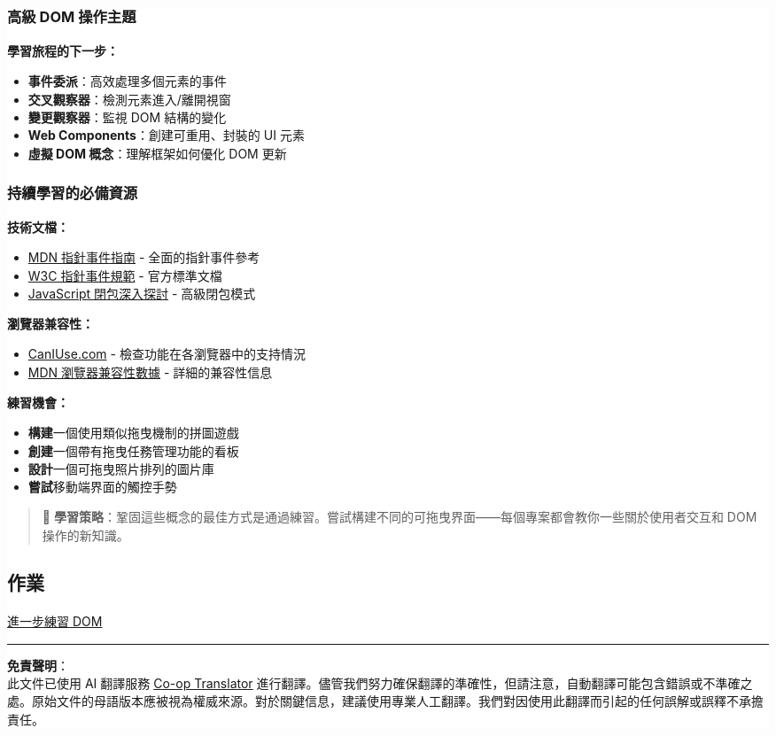 ### 高級 DOM 操作主題

**學習旅程的下一步：**
- **事件委派**：高效處理多個元素的事件
- **交叉觀察器**：檢測元素進入/離開視窗
- **變更觀察器**：監視 DOM 結構的變化
- **Web Components**：創建可重用、封裝的 UI 元素
- **虛擬 DOM 概念**：理解框架如何優化 DOM 更新

### 持續學習的必備資源

**技術文檔：**
- [MDN 指針事件指南](https://developer.mozilla.org/docs/Web/API/Pointer_events) - 全面的指針事件參考
- [W3C 指針事件規範](https://www.w3.org/TR/pointerevents1/) - 官方標準文檔
- [JavaScript 閉包深入探討](https://developer.mozilla.org/docs/Web/JavaScript/Closures) - 高級閉包模式

**瀏覽器兼容性：**
- [CanIUse.com](https://caniuse.com/) - 檢查功能在各瀏覽器中的支持情況
- [MDN 瀏覽器兼容性數據](https://github.com/mdn/browser-compat-data) - 詳細的兼容性信息

**練習機會：**
- **構建**一個使用類似拖曳機制的拼圖遊戲
- **創建**一個帶有拖曳任務管理功能的看板
- **設計**一個可拖曳照片排列的圖片庫
- **嘗試**移動端界面的觸控手勢

> 🎯 **學習策略**：鞏固這些概念的最佳方式是通過練習。嘗試構建不同的可拖曳界面——每個專案都會教你一些關於使用者交互和 DOM 操作的新知識。

## 作業

[進一步練習 DOM](assignment.md)

---

**免責聲明**：  
此文件已使用 AI 翻譯服務 [Co-op Translator](https://github.com/Azure/co-op-translator) 進行翻譯。儘管我們努力確保翻譯的準確性，但請注意，自動翻譯可能包含錯誤或不準確之處。原始文件的母語版本應被視為權威來源。對於關鍵信息，建議使用專業人工翻譯。我們對因使用此翻譯而引起的任何誤解或誤釋不承擔責任。